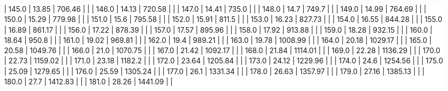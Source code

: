 | 145.0 | 13.85               | 706.46                   |        |
| 146.0 | 14.13               | 720.58                   |        |
| 147.0 | 14.41               | 735.0                    |        |
| 148.0 | 14.7                | 749.7                    |        |
| 149.0 | 14.99               | 764.69                   |        |
| 150.0 | 15.29               | 779.98                   |        |
| 151.0 | 15.6                | 795.58                   |        |
| 152.0 | 15.91               | 811.5                    |        |
| 153.0 | 16.23               | 827.73                   |        |
| 154.0 | 16.55               | 844.28                   |        |
| 155.0 | 16.89               | 861.17                   |        |
| 156.0 | 17.22               | 878.39                   |        |
| 157.0 | 17.57               | 895.96                   |        |
| 158.0 | 17.92               | 913.88                   |        |
| 159.0 | 18.28               | 932.15                   |        |
| 160.0 | 18.64               | 950.8                    |        |
| 161.0 | 19.02               | 969.81                   |        |
| 162.0 | 19.4                | 989.21                   |        |
| 163.0 | 19.78               | 1008.99                  |        |
| 164.0 | 20.18               | 1029.17                  |        |
| 165.0 | 20.58               | 1049.76                  |        |
| 166.0 | 21.0                | 1070.75                  |        |
| 167.0 | 21.42               | 1092.17                  |        |
| 168.0 | 21.84               | 1114.01                  |        |
| 169.0 | 22.28               | 1136.29                  |        |
| 170.0 | 22.73               | 1159.02                  |        |
| 171.0 | 23.18               | 1182.2                   |        |
| 172.0 | 23.64               | 1205.84                  |        |
| 173.0 | 24.12               | 1229.96                  |        |
| 174.0 | 24.6                | 1254.56                  |        |
| 175.0 | 25.09               | 1279.65                  |        |
| 176.0 | 25.59               | 1305.24                  |        |
| 177.0 | 26.1                | 1331.34                  |        |
| 178.0 | 26.63               | 1357.97                  |        |
| 179.0 | 27.16               | 1385.13                  |        |
| 180.0 | 27.7                | 1412.83                  |        |
| 181.0 | 28.26               | 1441.09                  |        |